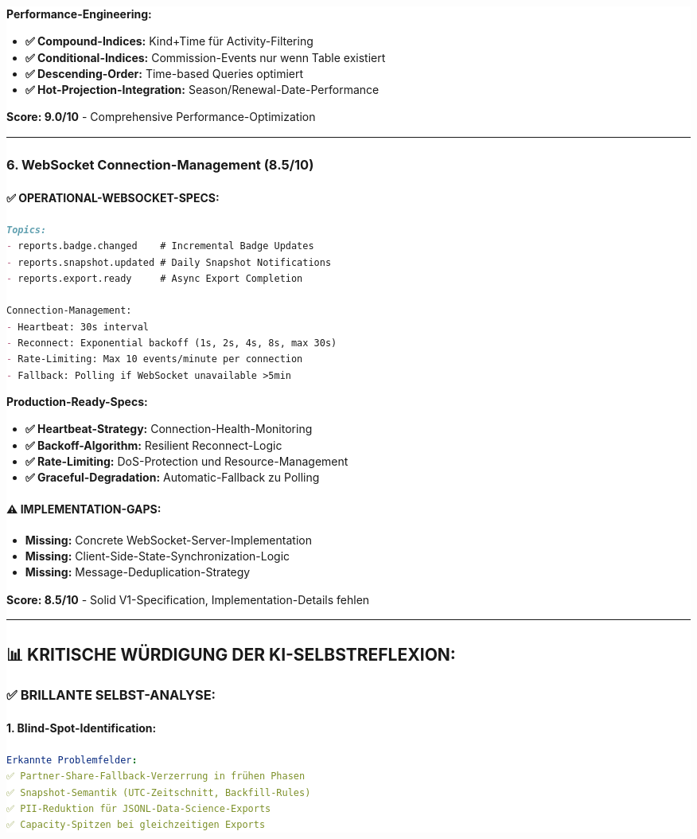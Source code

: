 **Performance-Engineering:**
- **✅ Compound-Indices:** Kind+Time für Activity-Filtering
- **✅ Conditional-Indices:** Commission-Events nur wenn Table existiert
- **✅ Descending-Order:** Time-based Queries optimiert
- **✅ Hot-Projection-Integration:** Season/Renewal-Date-Performance

**Score: 9.0/10** - Comprehensive Performance-Optimization

---

### **6. WebSocket Connection-Management (8.5/10)**

#### **✅ OPERATIONAL-WEBSOCKET-SPECS:**
```markdown
Topics:
- reports.badge.changed    # Incremental Badge Updates
- reports.snapshot.updated # Daily Snapshot Notifications
- reports.export.ready     # Async Export Completion

Connection-Management:
- Heartbeat: 30s interval
- Reconnect: Exponential backoff (1s, 2s, 4s, 8s, max 30s)
- Rate-Limiting: Max 10 events/minute per connection
- Fallback: Polling if WebSocket unavailable >5min
```

**Production-Ready-Specs:**
- **✅ Heartbeat-Strategy:** Connection-Health-Monitoring
- **✅ Backoff-Algorithm:** Resilient Reconnect-Logic
- **✅ Rate-Limiting:** DoS-Protection und Resource-Management
- **✅ Graceful-Degradation:** Automatic-Fallback zu Polling

#### **⚠️ IMPLEMENTATION-GAPS:**
- **Missing:** Concrete WebSocket-Server-Implementation
- **Missing:** Client-Side-State-Synchronization-Logic
- **Missing:** Message-Deduplication-Strategy

**Score: 8.5/10** - Solid V1-Specification, Implementation-Details fehlen

---

## 📊 **KRITISCHE WÜRDIGUNG DER KI-SELBSTREFLEXION:**

### **✅ BRILLANTE SELBST-ANALYSE:**

#### **1. Blind-Spot-Identification:**
```yaml
Erkannte Problemfelder:
✅ Partner-Share-Fallback-Verzerrung in frühen Phasen
✅ Snapshot-Semantik (UTC-Zeitschnitt, Backfill-Rules)
✅ PII-Reduktion für JSONL-Data-Science-Exports
✅ Capacity-Spitzen bei gleichzeitigen Exports
```
